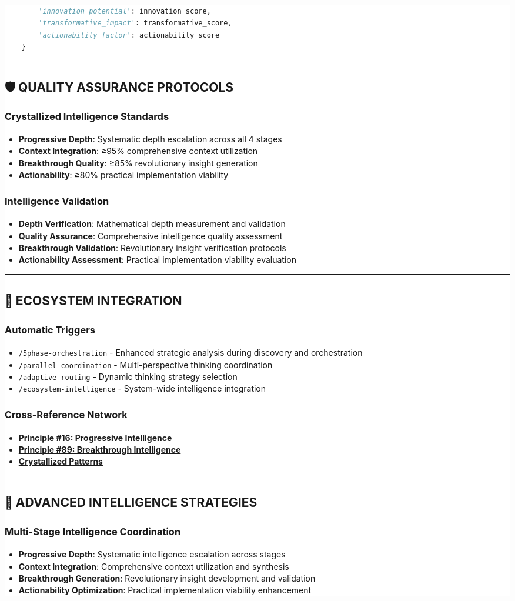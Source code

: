 ```python
        'innovation_potential': innovation_score,
        'transformative_impact': transformative_score,
        'actionability_factor': actionability_score
    }
```

---

## 🛡️ **QUALITY ASSURANCE PROTOCOLS**

### **Crystallized Intelligence Standards**
- **Progressive Depth**: Systematic depth escalation across all 4 stages
- **Context Integration**: ≥95% comprehensive context utilization
- **Breakthrough Quality**: ≥85% revolutionary insight generation
- **Actionability**: ≥80% practical implementation viability

### **Intelligence Validation**
- **Depth Verification**: Mathematical depth measurement and validation
- **Quality Assurance**: Comprehensive intelligence quality assessment
- **Breakthrough Validation**: Revolutionary insight verification protocols
- **Actionability Assessment**: Practical implementation viability evaluation

---

## 🔗 **ECOSYSTEM INTEGRATION**

### **Automatic Triggers**
- `/5phase-orchestration` - Enhanced strategic analysis during discovery and orchestration
- `/parallel-coordination` - Multi-perspective thinking coordination
- `/adaptive-routing` - Dynamic thinking strategy selection
- `/ecosystem-intelligence` - System-wide intelligence integration

### **Cross-Reference Network**
- **[Principle #16: Progressive Intelligence](../knowledge/principles/operational-excellence.md#16-progressive-intelligence)**
- **[Principle #89: Breakthrough Intelligence](../knowledge/principles/performance-intelligence.md#89-breakthrough-intelligence)**
- **[Crystallized Patterns](../behavioral/documentation/crystallize.md#breakthrough-patterns-crystallization)**

---

## 🎯 **ADVANCED INTELLIGENCE STRATEGIES**

### **Multi-Stage Intelligence Coordination**
- **Progressive Depth**: Systematic intelligence escalation across stages
- **Context Integration**: Comprehensive context utilization and synthesis
- **Breakthrough Generation**: Revolutionary insight development and validation
- **Actionability Optimization**: Practical implementation viability enhancement
